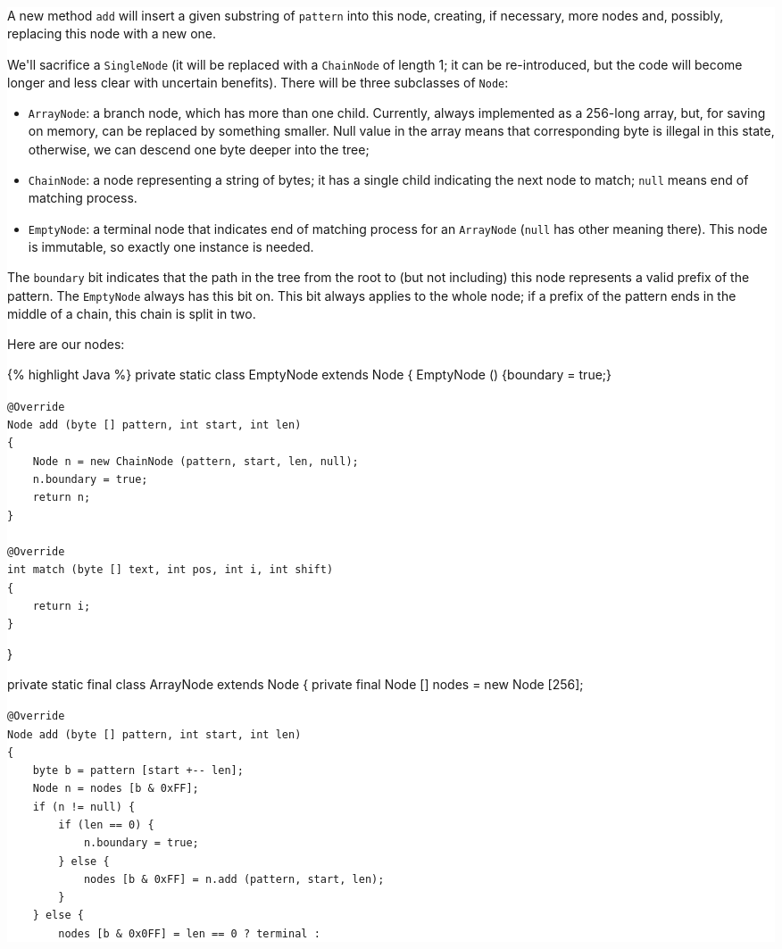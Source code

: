 A new method `add` will insert a given substring of `pattern` into this node, creating, if necessary,
more nodes and, possibly, replacing this node with a new one.

We'll sacrifice a `SingleNode` (it will be replaced with a `ChainNode` of length 1; it can be re-introduced,
but the code will become longer and less clear with uncertain benefits). There will be three subclasses
of `Node`:

- `ArrayNode`: a branch node, which has more than one child. Currently, always implemented as
a 256-long array, but, for saving on memory, can be replaced by something smaller. Null value in
the array means that corresponding byte is illegal in this state, otherwise, we can descend one
byte deeper into the tree;

- `ChainNode`: a node representing a string of bytes; it has a single child indicating the next node
to match; `null` means end of matching process.

- `EmptyNode`: a terminal node that indicates end of matching process for an `ArrayNode` (`null` has
other meaning there). This node is immutable, so exactly one instance is needed.

The `boundary` bit indicates that the path in the tree from the root to (but not including) this node
represents a valid prefix of the pattern. The `EmptyNode` always has this bit on. This bit always
applies to the whole node; if a prefix of the pattern ends in the middle of a chain, this chain is
split in two.

Here are our nodes:

{% highlight Java %}
private static class EmptyNode extends Node
{
    EmptyNode () {boundary = true;}
    
    @Override
    Node add (byte [] pattern, int start, int len)
    {
        Node n = new ChainNode (pattern, start, len, null);
        n.boundary = true;
        return n;
    }

    @Override
    int match (byte [] text, int pos, int i, int shift)
    {
        return i;
    }
}

private static final class ArrayNode extends Node
{
    private final Node [] nodes = new Node [256];
    
    @Override
    Node add (byte [] pattern, int start, int len)
    {
        byte b = pattern [start +-- len];
        Node n = nodes [b & 0xFF];
        if (n != null) {
            if (len == 0) {
                n.boundary = true;
            } else {
                nodes [b & 0xFF] = n.add (pattern, start, len);
            }
        } else {
            nodes [b & 0x0FF] = len == 0 ? terminal :